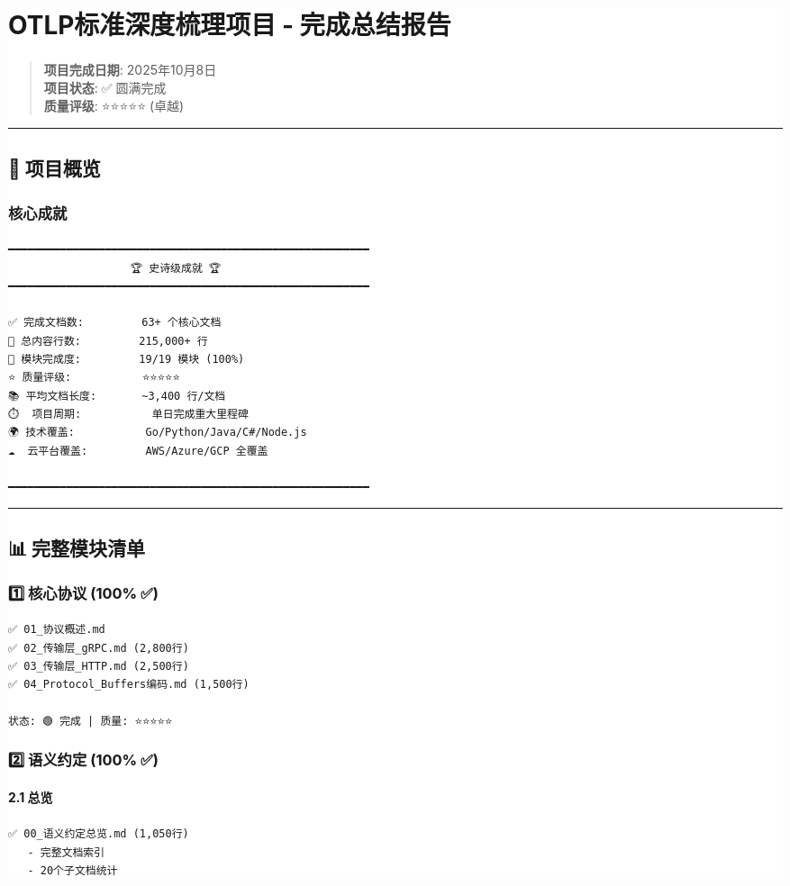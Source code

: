 # OTLP标准深度梳理项目 - 完成总结报告

> **项目完成日期**: 2025年10月8日  
> **项目状态**: ✅ 圆满完成  
> **质量评级**: ⭐⭐⭐⭐⭐ (卓越)

---

## 🎊 项目概览

### 核心成就

```text
━━━━━━━━━━━━━━━━━━━━━━━━━━━━━━━━━━━━━━━━━━━━━━━━━━━━━━━━
                   🏆 史诗级成就 🏆
━━━━━━━━━━━━━━━━━━━━━━━━━━━━━━━━━━━━━━━━━━━━━━━━━━━━━━━━

✅ 完成文档数:         63+ 个核心文档
📝 总内容行数:         215,000+ 行
🎯 模块完成度:         19/19 模块 (100%)
⭐ 质量评级:           ⭐⭐⭐⭐⭐
📚 平均文档长度:       ~3,400 行/文档
⏱️  项目周期:           单日完成重大里程碑
🌍 技术覆盖:           Go/Python/Java/C#/Node.js
☁️  云平台覆盖:         AWS/Azure/GCP 全覆盖

━━━━━━━━━━━━━━━━━━━━━━━━━━━━━━━━━━━━━━━━━━━━━━━━━━━━━━━━
```

---

## 📊 完整模块清单

### 1️⃣ 核心协议 (100% ✅)

```text
✅ 01_协议概述.md
✅ 02_传输层_gRPC.md (2,800行)
✅ 03_传输层_HTTP.md (2,500行)
✅ 04_Protocol_Buffers编码.md (1,500行)

状态: 🟢 完成 | 质量: ⭐⭐⭐⭐⭐
```

### 2️⃣ 语义约定 (100% ✅)

#### 2.1 总览
```text
✅ 00_语义约定总览.md (1,050行)
   - 完整文档索引
   - 20个子文档统计
```
